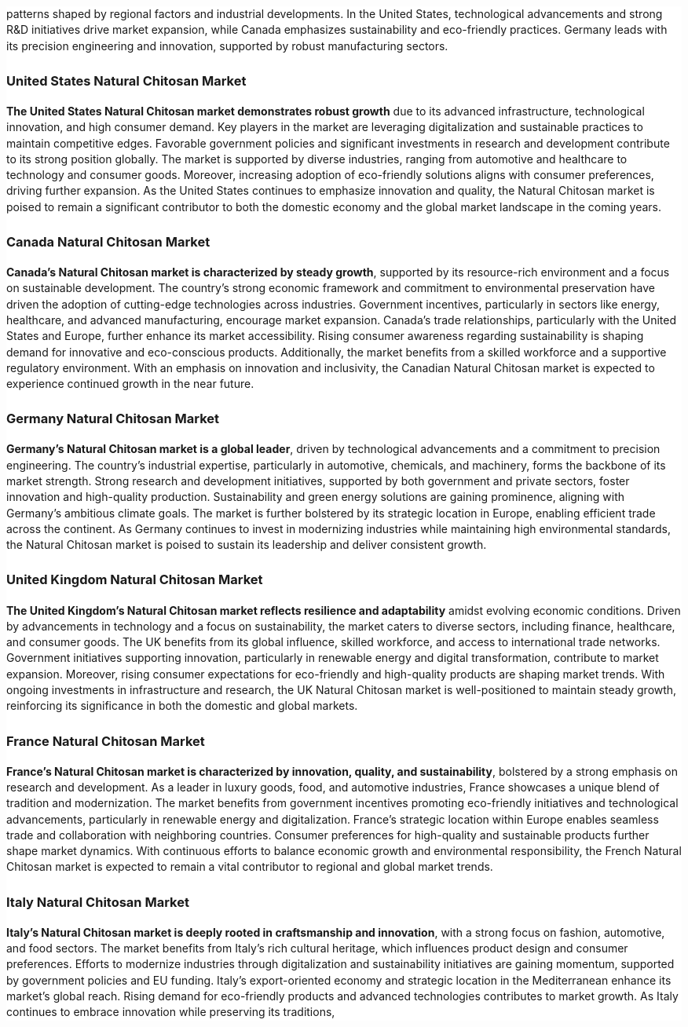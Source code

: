 patterns shaped by regional factors and industrial developments. In the United States, technological advancements and strong R&amp;D initiatives drive market expansion, while Canada emphasizes sustainability and eco-friendly practices. Germany leads with its precision engineering and innovation, supported by robust manufacturing sectors.</span></em></p></blockquote><h3><strong>United States Natural Chitosan Market</strong></h3><p><strong>The United States Natural Chitosan market demonstrates robust growth</strong> due to its advanced infrastructure, technological innovation, and high consumer demand. Key players in the market are leveraging digitalization and sustainable practices to maintain competitive edges. Favorable government policies and significant investments in research and development contribute to its strong position globally. The market is supported by diverse industries, ranging from automotive and healthcare to technology and consumer goods. Moreover, increasing adoption of eco-friendly solutions aligns with consumer preferences, driving further expansion. As the United States continues to emphasize innovation and quality, the Natural Chitosan market is poised to remain a significant contributor to both the domestic economy and the global market landscape in the coming years.</p><h3><strong>Canada Natural Chitosan Market</strong></h3><p><strong>Canada&rsquo;s Natural Chitosan market is characterized by steady growth</strong>, supported by its resource-rich environment and a focus on sustainable development. The country&rsquo;s strong economic framework and commitment to environmental preservation have driven the adoption of cutting-edge technologies across industries. Government incentives, particularly in sectors like energy, healthcare, and advanced manufacturing, encourage market expansion. Canada&rsquo;s trade relationships, particularly with the United States and Europe, further enhance its market accessibility. Rising consumer awareness regarding sustainability is shaping demand for innovative and eco-conscious products. Additionally, the market benefits from a skilled workforce and a supportive regulatory environment. With an emphasis on innovation and inclusivity, the Canadian Natural Chitosan market is expected to experience continued growth in the near future.</p><h3><strong>Germany Natural Chitosan Market</strong></h3><p><strong>Germany&rsquo;s Natural Chitosan market is a global leader</strong>, driven by technological advancements and a commitment to precision engineering. The country&rsquo;s industrial expertise, particularly in automotive, chemicals, and machinery, forms the backbone of its market strength. Strong research and development initiatives, supported by both government and private sectors, foster innovation and high-quality production. Sustainability and green energy solutions are gaining prominence, aligning with Germany&rsquo;s ambitious climate goals. The market is further bolstered by its strategic location in Europe, enabling efficient trade across the continent. As Germany continues to invest in modernizing industries while maintaining high environmental standards, the Natural Chitosan market is poised to sustain its leadership and deliver consistent growth.</p><h3><strong>United Kingdom Natural Chitosan Market</strong></h3><p><strong>The United Kingdom&rsquo;s Natural Chitosan market reflects resilience and adaptability</strong> amidst evolving economic conditions. Driven by advancements in technology and a focus on sustainability, the market caters to diverse sectors, including finance, healthcare, and consumer goods. The UK benefits from its global influence, skilled workforce, and access to international trade networks. Government initiatives supporting innovation, particularly in renewable energy and digital transformation, contribute to market expansion. Moreover, rising consumer expectations for eco-friendly and high-quality products are shaping market trends. With ongoing investments in infrastructure and research, the UK Natural Chitosan market is well-positioned to maintain steady growth, reinforcing its significance in both the domestic and global markets.</p><h3><strong>France Natural Chitosan Market</strong></h3><p><strong>France&rsquo;s Natural Chitosan market is characterized by innovation, quality, and sustainability</strong>, bolstered by a strong emphasis on research and development. As a leader in luxury goods, food, and automotive industries, France showcases a unique blend of tradition and modernization. The market benefits from government incentives promoting eco-friendly initiatives and technological advancements, particularly in renewable energy and digitalization. France&rsquo;s strategic location within Europe enables seamless trade and collaboration with neighboring countries. Consumer preferences for high-quality and sustainable products further shape market dynamics. With continuous efforts to balance economic growth and environmental responsibility, the French Natural Chitosan market is expected to remain a vital contributor to regional and global market trends.</p><h3><strong>Italy Natural Chitosan Market</strong></h3><p><strong>Italy&rsquo;s Natural Chitosan market is deeply rooted in craftsmanship and innovation</strong>, with a strong focus on fashion, automotive, and food sectors. The market benefits from Italy&rsquo;s rich cultural heritage, which influences product design and consumer preferences. Efforts to modernize industries through digitalization and sustainability initiatives are gaining momentum, supported by government policies and EU funding. Italy&rsquo;s export-oriented economy and strategic location in the Mediterranean enhance its market&rsquo;s global reach. Rising demand for eco-friendly products and advanced technologies contributes to market growth. As Italy continues to embrace innovation while preserving its traditions,